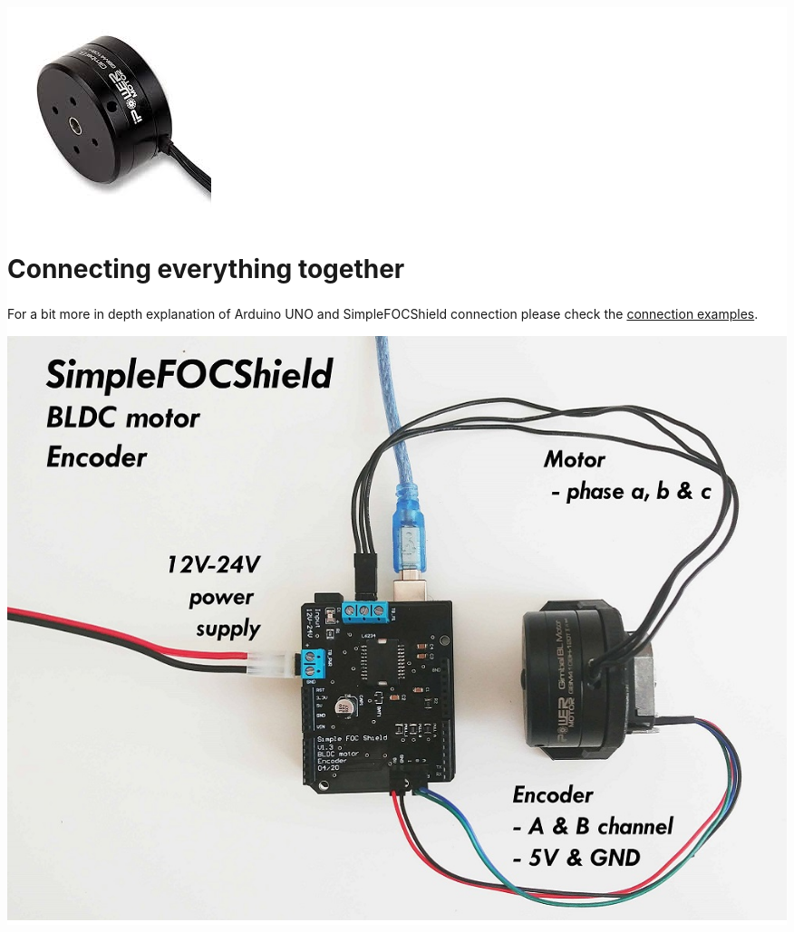 <img src="extras/Images/mot.jpg" class="imgtable150"> 


# Connecting everything together
For a bit more in depth explanation of Arduino UNO and <span class="simple">Simple<span class="foc">FOC</span>Shield</span> connection please check the [connection examples](arduino_simplefoc_shield).
<p><img src="extras/Images/foc_shield_v13.jpg" class="width60"></p>
